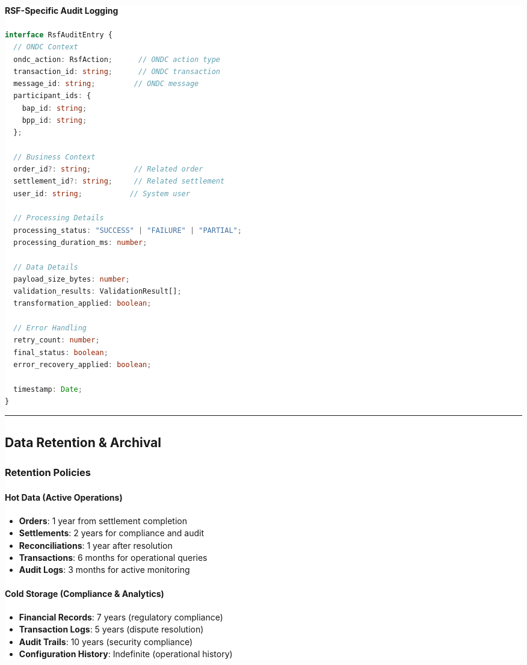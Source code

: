 #### RSF-Specific Audit Logging
```typescript
interface RsfAuditEntry {
  // ONDC Context
  ondc_action: RsfAction;      // ONDC action type
  transaction_id: string;      // ONDC transaction
  message_id: string;         // ONDC message
  participant_ids: {
    bap_id: string;
    bpp_id: string;
  };
  
  // Business Context
  order_id?: string;          // Related order
  settlement_id?: string;     // Related settlement
  user_id: string;           // System user
  
  // Processing Details
  processing_status: "SUCCESS" | "FAILURE" | "PARTIAL";
  processing_duration_ms: number;
  
  // Data Details
  payload_size_bytes: number;
  validation_results: ValidationResult[];
  transformation_applied: boolean;
  
  // Error Handling
  retry_count: number;
  final_status: boolean;
  error_recovery_applied: boolean;
  
  timestamp: Date;
}
```

---

## Data Retention & Archival

### Retention Policies

#### Hot Data (Active Operations)
- **Orders**: 1 year from settlement completion
- **Settlements**: 2 years for compliance and audit
- **Reconciliations**: 1 year after resolution
- **Transactions**: 6 months for operational queries
- **Audit Logs**: 3 months for active monitoring

#### Cold Storage (Compliance & Analytics)
- **Financial Records**: 7 years (regulatory compliance)
- **Transaction Logs**: 5 years (dispute resolution)
- **Audit Trails**: 10 years (security compliance)
- **Configuration History**: Indefinite (operational history)
